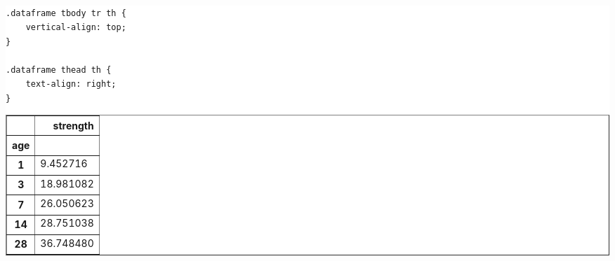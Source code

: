     .dataframe tbody tr th {
        vertical-align: top;
    }

    .dataframe thead th {
        text-align: right;
    }
</style>
<table border="1" class="dataframe">
  <thead>
    <tr style="text-align: right;">
      <th></th>
      <th>strength</th>
    </tr>
    <tr>
      <th>age</th>
      <th></th>
    </tr>
  </thead>
  <tbody>
    <tr>
      <th>1</th>
      <td>9.452716</td>
    </tr>
    <tr>
      <th>3</th>
      <td>18.981082</td>
    </tr>
    <tr>
      <th>7</th>
      <td>26.050623</td>
    </tr>
    <tr>
      <th>14</th>
      <td>28.751038</td>
    </tr>
    <tr>
      <th>28</th>
      <td>36.748480</td>
    </tr>
  </tbody>
</table>
</div>


